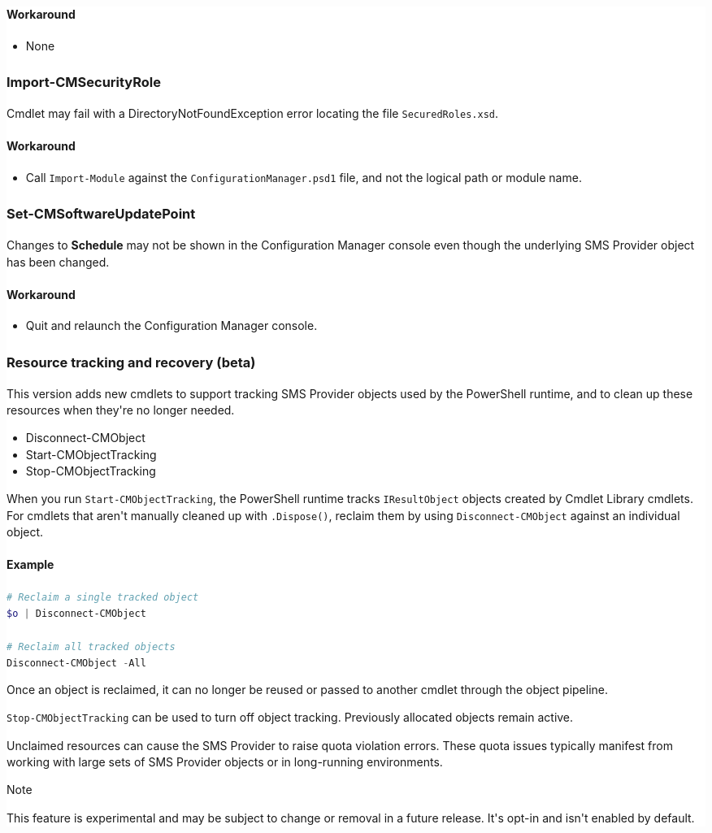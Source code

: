#### Workaround
- None


### Import-CMSecurityRole

Cmdlet may fail with a DirectoryNotFoundException error locating the file `SecuredRoles.xsd`.

#### Workaround
- Call `Import-Module` against the `ConfigurationManager.psd1` file, and not the logical path or module name.


### Set-CMSoftwareUpdatePoint

Changes to **Schedule** may not be shown in the Configuration Manager console even though the underlying SMS Provider object has been changed.

#### Workaround
- Quit and relaunch the Configuration Manager console.


### Resource tracking and recovery (beta)

This version adds new cmdlets to support tracking SMS Provider objects used by the PowerShell runtime, and to clean up these resources when they're no longer needed.

- Disconnect-CMObject
- Start-CMObjectTracking
- Stop-CMObjectTracking

When you run `Start-CMObjectTracking`, the PowerShell runtime tracks `IResultObject` objects created by Cmdlet Library cmdlets. For cmdlets that aren't manually cleaned up with `.Dispose()`, reclaim them by using `Disconnect-CMObject` against an individual object.

#### Example
```powershell
# Reclaim a single tracked object
$o | Disconnect-CMObject

# Reclaim all tracked objects
Disconnect-CMObject -All
```

Once an object is reclaimed, it can no longer be reused or passed to another cmdlet through the object pipeline.

`Stop-CMObjectTracking` can be used to turn off object tracking. Previously allocated objects remain active.

Unclaimed resources can cause the SMS Provider to raise quota violation errors. These quota issues typically manifest from working with large sets of SMS Provider objects or in long-running environments.

> [!NOTE]  
> This feature is experimental and may be subject to change or removal in a future release. It's opt-in and isn't enabled by default.  
